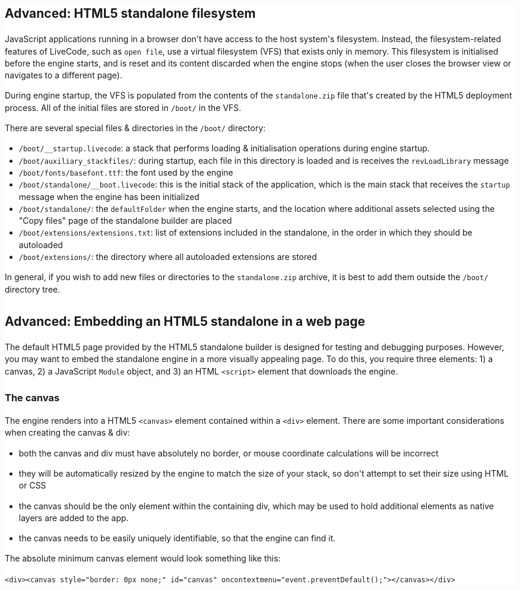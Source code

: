 ## Advanced: HTML5 standalone filesystem

JavaScript applications running in a browser don't have access to the host system's filesystem.  Instead, the filesystem-related features of LiveCode, such as `open file`, use a virtual filesystem (VFS) that exists only in memory.  This filesystem is initialised before the engine starts, and is reset and its content discarded when the engine stops (when the user closes the browser view or navigates to a different page).

During engine startup, the VFS is populated from the contents of the `standalone.zip` file that's created by the HTML5 deployment process.  All of the initial files are stored in `/boot/` in the VFS.

There are several special files & directories in the `/boot/` directory:

* `/boot/__startup.livecode`: a stack that performs loading & initialisation operations during engine startup.
* `/boot/auxiliary_stackfiles/`: during startup, each file in this directory is loaded and is receives the `revLoadLibrary` message
* `/boot/fonts/basefont.ttf`: the font used by the engine
* `/boot/standalone/__boot.livecode`: this is the initial stack of the application, which is the main stack that receives the `startup` message when the engine has been initialized
* `/boot/standalone/`: the `defaultFolder` when the engine starts, and the location where additional assets selected using the "Copy files" page of the standalone builder are placed
* `/boot/extensions/extensions.txt`: list of extensions included in the standalone, in the order in which they should be autoloaded
* `/boot/extensions/`: the directory where all autoloaded extensions are stored

In general, if you wish to add new files or directories to the `standalone.zip` archive, it is best to add them outside the `/boot/` directory tree.

## Advanced: Embedding an HTML5 standalone in a web page

The default HTML5 page provided by the HTML5 standalone builder is designed for testing and debugging purposes.  However, you may want to embed the standalone engine in a more visually appealing page.  To do this, you require three elements: 1) a canvas, 2) a JavaScript `Module` object, and 3) an HTML `<script>` element that downloads the engine.

### The canvas

The engine renders into a HTML5 `<canvas>` element contained within a `<div>` element. There are some important considerations when creating the canvas & div:

* both the canvas and div must have absolutely no border, or mouse coordinate calculations will be incorrect

* they will be automatically resized by the engine to match the size of your stack, so don't attempt to set their size using HTML or CSS

* the canvas should be the only element within the containing div, which may be used to hold additional elements as native layers are added to the app.

* the canvas needs to be easily uniquely identifiable, so that the engine can find it.

The absolute minimum canvas element would look something like this:

    <div><canvas style="border: 0px none;" id="canvas" oncontextmenu="event.preventDefault();"></canvas></div>

